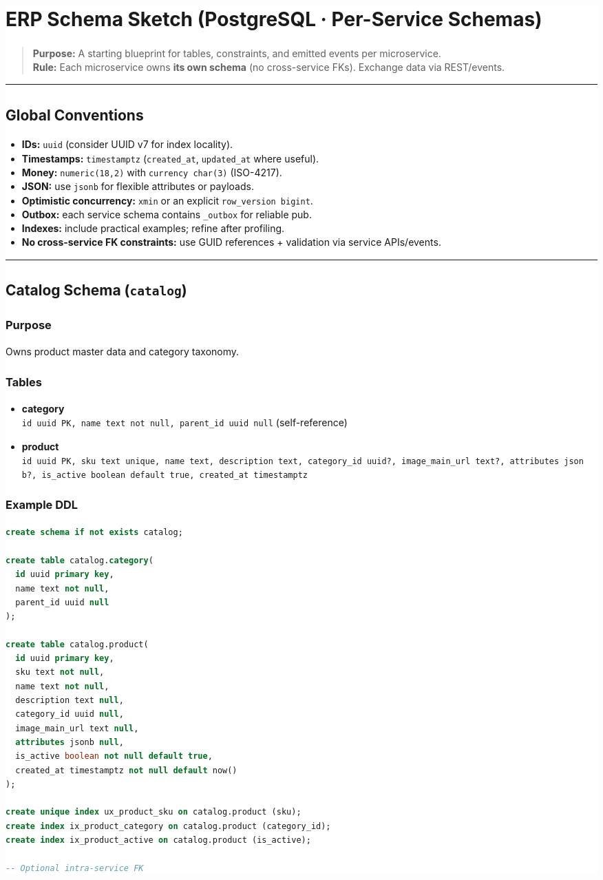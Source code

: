 ﻿
# ERP Schema Sketch (PostgreSQL · Per-Service Schemas)

> **Purpose:** A starting blueprint for tables, constraints, and emitted events per microservice.  
> **Rule:** Each microservice owns **its own schema** (no cross-service FKs). Exchange data via REST/events.

---

## Global Conventions

- **IDs:** `uuid` (consider UUID v7 for index locality).  
- **Timestamps:** `timestamptz` (`created_at`, `updated_at` where useful).  
- **Money:** `numeric(18,2)` with `currency char(3)` (ISO-4217).  
- **JSON:** use `jsonb` for flexible attributes or payloads.  
- **Optimistic concurrency:** `xmin` or an explicit `row_version bigint`.  
- **Outbox:** each service schema contains `_outbox` for reliable pub.  
- **Indexes:** include practical examples; refine after profiling.  
- **No cross-service FK constraints:** use GUID references + validation via service APIs/events.

---

## Catalog Schema (`catalog`)

### Purpose
Owns product master data and category taxonomy.

### Tables
- **category**  
  `id uuid PK, name text not null, parent_id uuid null` (self-reference)

- **product**  
  `id uuid PK, sku text unique, name text, description text, category_id uuid?, image_main_url text?, attributes jsonb?, is_active boolean default true, created_at timestamptz`

### Example DDL
```sql
create schema if not exists catalog;

create table catalog.category(
  id uuid primary key,
  name text not null,
  parent_id uuid null
);

create table catalog.product(
  id uuid primary key,
  sku text not null,
  name text not null,
  description text null,
  category_id uuid null,
  image_main_url text null,
  attributes jsonb null,
  is_active boolean not null default true,
  created_at timestamptz not null default now()
);

create unique index ux_product_sku on catalog.product (sku);
create index ix_product_category on catalog.product (category_id);
create index ix_product_active on catalog.product (is_active);

-- Optional intra-service FK
```